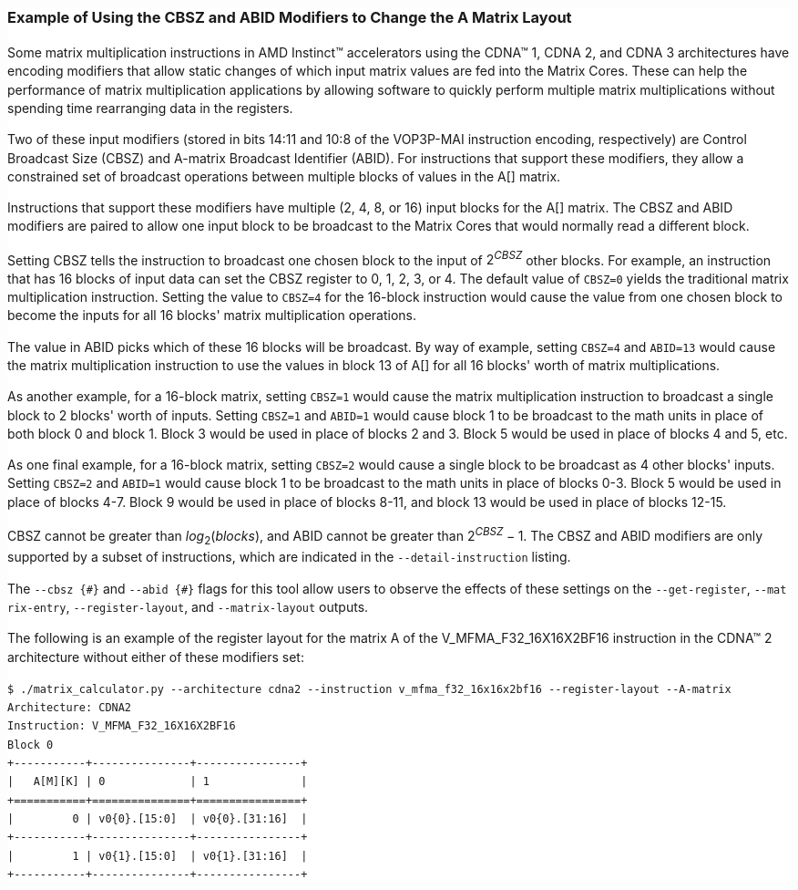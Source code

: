 ### Example of Using the CBSZ and ABID Modifiers to Change the A Matrix Layout
Some matrix multiplication instructions in AMD Instinct&trade; accelerators using the CDNA&trade; 1, CDNA 2, and CDNA 3 architectures have encoding modifiers that allow static changes of which input matrix values are fed into the Matrix Cores.
These can help the performance of matrix multiplication applications by allowing software to quickly perform multiple matrix multiplications without spending time rearranging data in the registers.

Two of these input modifiers (stored in bits 14:11 and 10:8 of the VOP3P-MAI instruction encoding, respectively) are Control Broadcast Size (CBSZ) and A-matrix Broadcast Identifier (ABID).
For instructions that support these modifiers, they allow a constrained set of broadcast operations between multiple blocks of values in the A\[\] matrix.

Instructions that support these modifiers have multiple (2, 4, 8, or 16) input blocks for the A\[\] matrix.
The CBSZ and ABID modifiers are paired to allow one input block to be broadcast to the Matrix Cores that would normally read a different block.

Setting CBSZ tells the instruction to broadcast one chosen block to the input of $`2^{CBSZ}`$ other blocks.
For example, an instruction that has 16 blocks of input data can set the CBSZ register to 0, 1, 2, 3, or 4.
The default value of `CBSZ=0` yields the traditional matrix multiplication instruction.
Setting the value to `CBSZ=4` for the 16-block instruction would cause the value from one chosen block to become the inputs for all 16 blocks' matrix multiplication operations.

The value in ABID picks which of these 16 blocks will be broadcast.
By way of example, setting `CBSZ=4` and `ABID=13` would cause the matrix multiplication instruction to use the values in block 13 of A\[\] for all 16 blocks' worth of matrix multiplications.

As another example, for a 16-block matrix, setting `CBSZ=1` would cause the matrix multiplication instruction to broadcast a single block to 2 blocks' worth of inputs.
Setting `CBSZ=1` and `ABID=1` would cause block 1 to be broadcast to the math units in place of both block 0 and block 1.
Block 3 would be used in place of blocks 2 and 3.
Block 5 would be used in place of blocks 4 and 5, etc.

As one final example, for a 16-block matrix, setting `CBSZ=2` would cause a single block to be broadcast as 4 other blocks' inputs.
Setting `CBSZ=2` and `ABID=1` would cause block 1 to be broadcast to the math units in place of blocks 0-3.
Block 5 would be used in place of blocks 4-7.
Block 9 would be used in place of blocks 8-11, and block 13 would be used in place of blocks 12-15.

CBSZ cannot be greater than $`log_2(blocks)`$, and ABID cannot be greater than $`2^{CBSZ}-1`$.
The CBSZ and ABID modifiers are only supported by a subset of instructions, which are indicated in the `--detail-instruction` listing.

The `--cbsz {#}` and `--abid {#}` flags for this tool allow users to observe the effects of these settings on the `--get-register`, `--matrix-entry`, `--register-layout`, and `--matrix-layout` outputs.

The following is an example of the register layout for the matrix A of the V\_MFMA\_F32\_16X16X2BF16 instruction in the CDNA&trade; 2 architecture without either of these modifiers set:
```
$ ./matrix_calculator.py --architecture cdna2 --instruction v_mfma_f32_16x16x2bf16 --register-layout --A-matrix
Architecture: CDNA2
Instruction: V_MFMA_F32_16X16X2BF16
Block 0
+-----------+---------------+----------------+
|   A[M][K] | 0             | 1              |
+===========+===============+================+
|         0 | v0{0}.[15:0]  | v0{0}.[31:16]  |
+-----------+---------------+----------------+
|         1 | v0{1}.[15:0]  | v0{1}.[31:16]  |
+-----------+---------------+----------------+
```